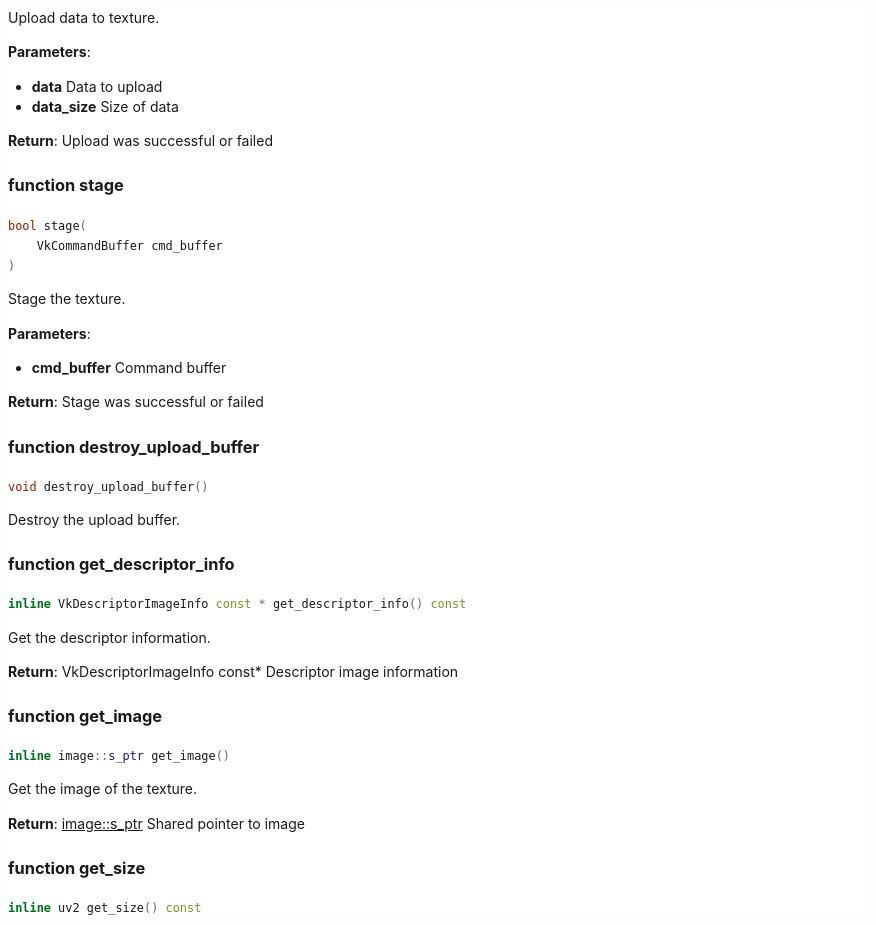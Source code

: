 Upload data to texture. 

**Parameters**: 

  * **data** Data to upload 
  * **data_size** Size of data 


**Return**: Upload was successful or failed 

### function stage

```cpp
bool stage(
    VkCommandBuffer cmd_buffer
)
```

Stage the texture. 

**Parameters**: 

  * **cmd_buffer** Command buffer 


**Return**: Stage was successful or failed 

### function destroy_upload_buffer

```cpp
void destroy_upload_buffer()
```

Destroy the upload buffer. 

### function get_descriptor_info

```cpp
inline VkDescriptorImageInfo const * get_descriptor_info() const
```

Get the descriptor information. 

**Return**: VkDescriptorImageInfo const* Descriptor image information 

### function get_image

```cpp
inline image::s_ptr get_image()
```

Get the image of the texture. 

**Return**: [image::s_ptr](/_doxybook/Classes/structlava_1_1image.md#using-s-ptr) Shared pointer to image 

### function get_size

```cpp
inline uv2 get_size() const
```
